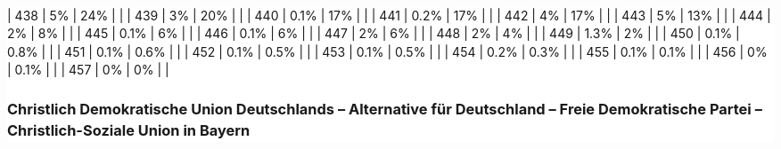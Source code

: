| 438 | 5% | 24% |  |
| 439 | 3% | 20% |  |
| 440 | 0.1% | 17% |  |
| 441 | 0.2% | 17% |  |
| 442 | 4% | 17% |  |
| 443 | 5% | 13% |  |
| 444 | 2% | 8% |  |
| 445 | 0.1% | 6% |  |
| 446 | 0.1% | 6% |  |
| 447 | 2% | 6% |  |
| 448 | 2% | 4% |  |
| 449 | 1.3% | 2% |  |
| 450 | 0.1% | 0.8% |  |
| 451 | 0.1% | 0.6% |  |
| 452 | 0.1% | 0.5% |  |
| 453 | 0.1% | 0.5% |  |
| 454 | 0.2% | 0.3% |  |
| 455 | 0.1% | 0.1% |  |
| 456 | 0% | 0.1% |  |
| 457 | 0% | 0% |  |

### Christlich Demokratische Union Deutschlands – Alternative für Deutschland – Freie Demokratische Partei – Christlich-Soziale Union in Bayern

